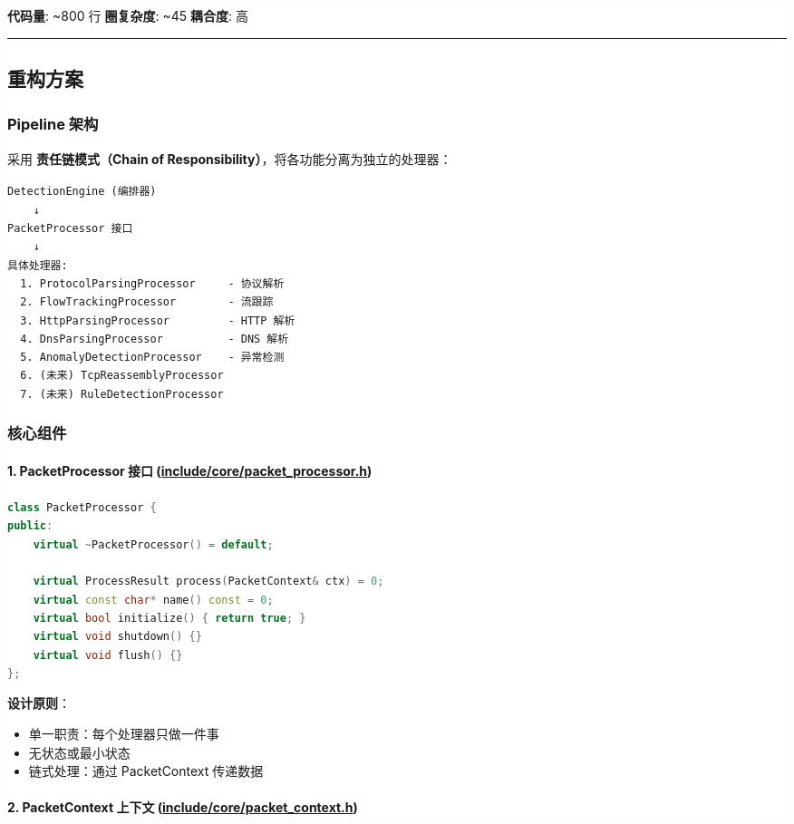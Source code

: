 **代码量**: ~800 行
**圈复杂度**: ~45
**耦合度**: 高

---

## 重构方案

### Pipeline 架构

采用 **责任链模式（Chain of Responsibility）**，将各功能分离为独立的处理器：

```
DetectionEngine (编排器)
    ↓
PacketProcessor 接口
    ↓
具体处理器:
  1. ProtocolParsingProcessor     - 协议解析
  2. FlowTrackingProcessor        - 流跟踪
  3. HttpParsingProcessor         - HTTP 解析
  4. DnsParsingProcessor          - DNS 解析
  5. AnomalyDetectionProcessor    - 异常检测
  6. (未来) TcpReassemblyProcessor
  7. (未来) RuleDetectionProcessor
```

### 核心组件

#### 1. PacketProcessor 接口 ([include/core/packet_processor.h](../include/core/packet_processor.h))

```cpp
class PacketProcessor {
public:
    virtual ~PacketProcessor() = default;

    virtual ProcessResult process(PacketContext& ctx) = 0;
    virtual const char* name() const = 0;
    virtual bool initialize() { return true; }
    virtual void shutdown() {}
    virtual void flush() {}
};
```

**设计原则**：
- 单一职责：每个处理器只做一件事
- 无状态或最小状态
- 链式处理：通过 PacketContext 传递数据

#### 2. PacketContext 上下文 ([include/core/packet_context.h](../include/core/packet_context.h))

